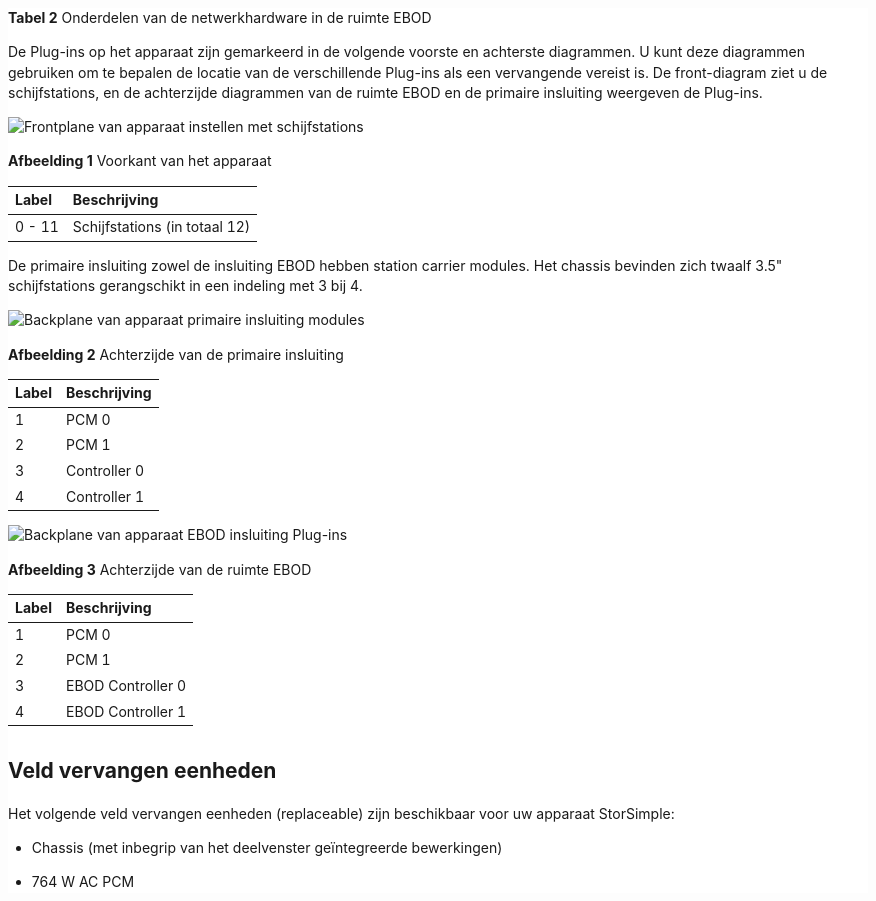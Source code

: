 **Tabel 2** Onderdelen van de netwerkhardware in de ruimte EBOD

De Plug-ins op het apparaat zijn gemarkeerd in de volgende voorste en achterste diagrammen. U kunt deze diagrammen gebruiken om te bepalen de locatie van de verschillende Plug-ins als een vervangende vereist is. De front-diagram ziet u de schijfstations, en de achterzijde diagrammen van de ruimte EBOD en de primaire insluiting weergeven de Plug-ins.

![Frontplane van apparaat instellen met schijfstations](./media/storsimple-hardware-component-replacement/IC741028.png)

**Afbeelding 1** Voorkant van het apparaat

|Label|Beschrijving|
|:----|:----------|
|0 - 11|Schijfstations (in totaal 12)|

De primaire insluiting zowel de insluiting EBOD hebben station carrier modules. Het chassis bevinden zich twaalf 3.5" schijfstations gerangschikt in een indeling met 3 bij 4.

![Backplane van apparaat primaire insluiting modules](./media/storsimple-hardware-component-replacement/IC740994.png)

**Afbeelding 2** Achterzijde van de primaire insluiting

|Label|Beschrijving|
|:----|:----------|
|1|PCM 0|
|2|PCM 1|
|3|Controller 0|
|4|Controller 1|

![Backplane van apparaat EBOD insluiting Plug-ins](./media/storsimple-hardware-component-replacement/IC769599.png)

**Afbeelding 3** Achterzijde van de ruimte EBOD

|Label|Beschrijving|
|:----|:----------|
|1|PCM 0|
|2|PCM 1|
|3|EBOD Controller 0|
|4|EBOD Controller 1|

## <a name="field-replaceable-units"></a>Veld vervangen eenheden

Het volgende veld vervangen eenheden (replaceable) zijn beschikbaar voor uw apparaat StorSimple:

- Chassis (met inbegrip van het deelvenster geïntegreerde bewerkingen)

- 764 W AC PCM
